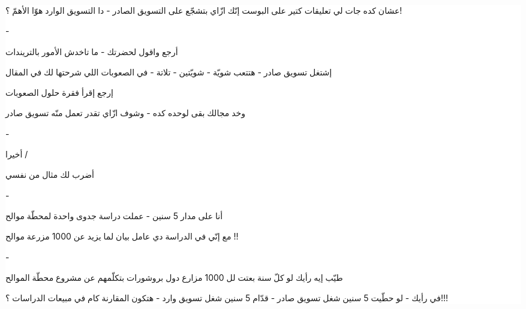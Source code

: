 عشان كده جات لي تعليقات كتير على البوست إنّك ازّاي بتشجّع
على التسويق الصادر - دا التسويق الوارد هوّا الأهمّ ؟!

\-

أرجع واقول لحضرتك - ما تاخدش الأمور بالتريندات

إشتغل تسويق صادر - هتتعب شويّة - شويّتين - تلاتة - في
الصعوبات اللي شرحتها لك في المقال

إرجع إقرأ فقرة حلول الصعوبات

وخد مجالك بقى لوحده كده - وشوف ازّاي تقدر تعمل منّه تسويق
صادر

\-

أخيرا /

أضرب لك مثال من نفسي

\-

أنا على مدار 5 سنين - عملت دراسة جدوى واحدة لمحطّة
موالح

مع إنّي في الدراسة دي عامل بيان لما يزيد عن 1000 مزرعة
موالح !!

\-

طيّب إيه رأيك لو كلّ سنة بعتت لل 1000 مزارع دول بروشورات
بتكلّمهم عن مشروع محطّة الموالح

في رأيك - لو حطّيت 5 سنين شغل تسويق صادر - قدّام 5 سنين
شغل تسويق وارد - هتكون المقارنة كام في مبيعات الدراسات ؟!!!
